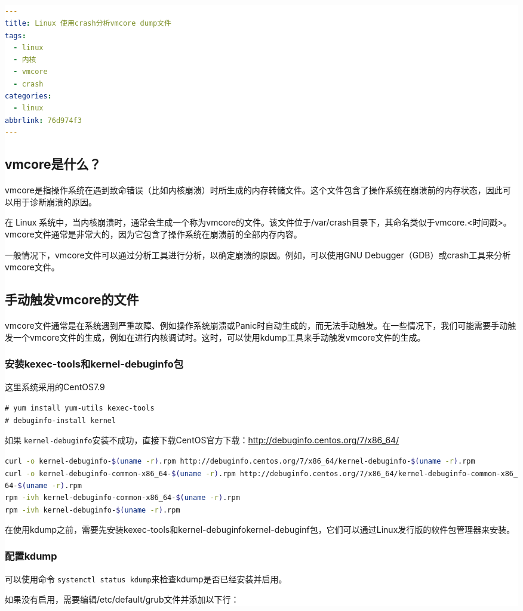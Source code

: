 ```yaml
---
title: Linux 使用crash分析vmcore dump文件
tags:
  - linux
  - 内核
  - vmcore
  - crash
categories:
  - linux
abbrlink: 76d974f3
---
```

## vmcore是什么？

vmcore是指操作系统在遇到致命错误（比如内核崩溃）时所生成的内存转储文件。这个文件包含了操作系统在崩溃前的内存状态，因此可以用于诊断崩溃的原因。

在 Linux 系统中，当内核崩溃时，通常会生成一个称为vmcore的文件。该文件位于/var/crash目录下，其命名类似于vmcore.<时间戳>。vmcore文件通常是非常大的，因为它包含了操作系统在崩溃前的全部内存内容。

一般情况下，vmcore文件可以通过分析工具进行分析，以确定崩溃的原因。例如，可以使用GNU Debugger（GDB）或crash工具来分析vmcore文件。

## 手动触发vmcore的文件

vmcore文件通常是在系统遇到严重故障、例如操作系统崩溃或Panic时自动生成的，而无法手动触发。在一些情况下，我们可能需要手动触发一个vmcore文件的生成，例如在进行内核调试时。这时，可以使用kdump工具来手动触发vmcore文件的生成。

### 安装kexec-tools和kernel-debuginfo包

这里系统采用的CentOS7.9

```
# yum install yum-utils kexec-tools
# debuginfo-install kernel
```

如果 `kernel-debuginfo`安装不成功，直接下载CentOS官方下载：http://debuginfo.centos.org/7/x86_64/

```bash
curl -o kernel-debuginfo-$(uname -r).rpm http://debuginfo.centos.org/7/x86_64/kernel-debuginfo-$(uname -r).rpm
curl -o kernel-debuginfo-common-x86_64-$(uname -r).rpm http://debuginfo.centos.org/7/x86_64/kernel-debuginfo-common-x86_64-$(uname -r).rpm
rpm -ivh kernel-debuginfo-common-x86_64-$(uname -r).rpm
rpm -ivh kernel-debuginfo-$(uname -r).rpm
```

在使用kdump之前，需要先安装kexec-tools和kernel-debuginfokernel-debuginf包，它们可以通过Linux发行版的软件包管理器来安装。

### 配置kdump

可以使用命令 `systemctl status kdump`来检查kdump是否已经安装并启用。

如果没有启用，需要编辑/etc/default/grub文件并添加以下行：
